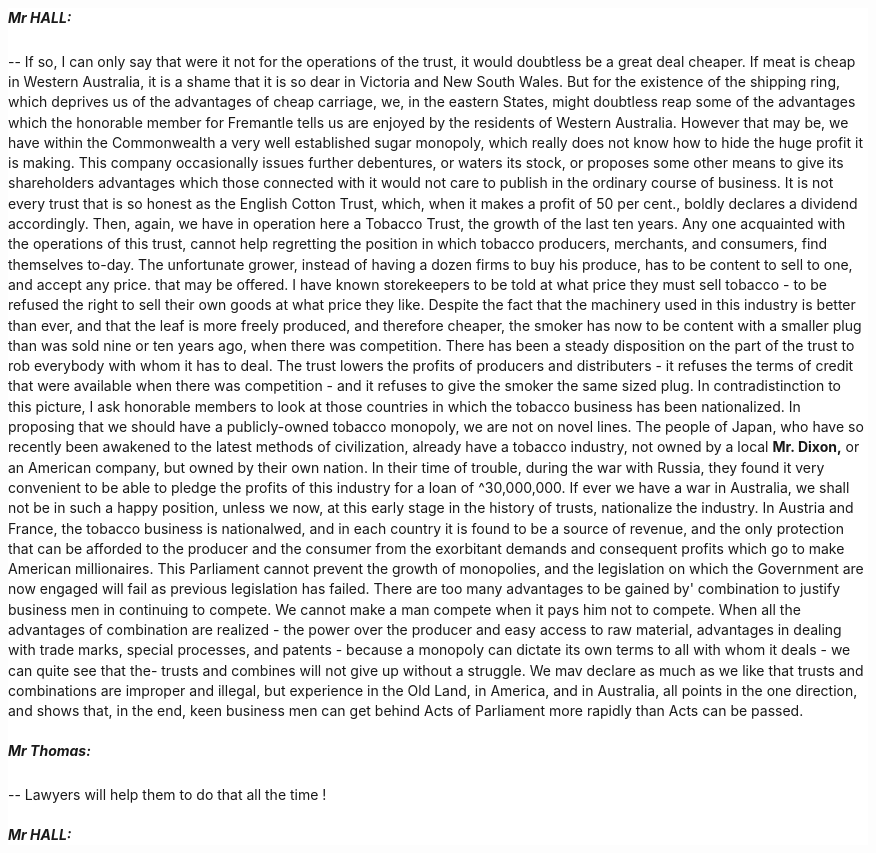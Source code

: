 ##### Mr HALL:

-- If so, I can only say that were it not for the operations of the trust, it would doubtless be a great deal cheaper. If meat is cheap in Western Australia, it is a shame that it is so dear in Victoria and New South Wales. But for the existence of the shipping ring, which deprives us of the advantages of cheap carriage, we, in the eastern States, might doubtless reap some of the advantages which the honorable member for Fremantle tells us are enjoyed by the residents of Western Australia. However that may be, we have within the Commonwealth a very well established sugar monopoly, which really does not know how to hide the huge profit it is making. This company occasionally issues further debentures, or waters its stock, or proposes some other means to give its shareholders advantages which those connected with it would not care to publish in the ordinary course of business. It is not every trust that is so honest as the English Cotton Trust, which, when it makes a profit of 50 per cent., boldly declares a dividend accordingly. Then, again, we have in operation here a Tobacco Trust, the growth of the last ten years. Any one acquainted with the operations of this trust, cannot help regretting the position in which tobacco producers, merchants, and consumers, find themselves to-day. The unfortunate grower, instead of having a dozen firms to buy his produce, has to be content to sell to one, and accept any price. that may be offered. I have known storekeepers to be told at what price they must sell tobacco - to be refused the right to sell their own goods at what price they like. Despite the fact that the machinery used in this industry is better than ever, and that the leaf is more freely produced, and therefore cheaper, the smoker has now to be content with a smaller plug than was sold nine or ten years ago, when there was competition. There has been a steady disposition on the part of the trust to rob everybody with whom it has to deal. The trust lowers the profits of producers and distributers - it refuses the terms of credit that were available when there was competition - and it refuses to give the smoker the same sized plug. In contradistinction to this picture, I ask honorable members to look at those countries in which the tobacco business has been nationalized. In proposing that we should have a publicly-owned tobacco monopoly, we are not on novel lines. The people of Japan, who have so recently been awakened to the latest methods of civilization, already have a tobacco industry, not owned by a local  **Mr. Dixon,**  or an American company, but owned by their own nation. In their time of trouble, during the war with Russia, they found it very convenient to be able to pledge the profits of this industry for a loan of ^30,000,000. If ever we have a war in Australia, we shall not be in such a happy position, unless we now, at this early stage in the history of trusts, nationalize the industry. In Austria and France, the tobacco business is nationalwed, and in each country it is found to be a source of revenue, and the only protection that can be afforded to the producer and the consumer from the exorbitant demands and consequent profits which go to make American millionaires. This Parliament cannot prevent the growth of monopolies, and the legislation on which the Government are now engaged will fail as previous legislation has failed. There are too many advantages to be gained by' combination to justify business men in continuing to compete. We cannot make a man compete when it pays him not to compete. When all the advantages of combination are realized - the power over the producer and easy access to raw material, advantages in dealing with trade marks, special processes, and patents - because a monopoly can dictate its own terms to all with whom it deals - we can quite see that the- trusts and combines will not give up without a struggle. We mav declare as much as we like that trusts and combinations are improper and illegal, but experience in the Old Land, in America, and in  Australia, all points in the one direction, and shows that, in the end, keen business men can get behind Acts of Parliament more rapidly than Acts can be passed. 

##### Mr Thomas:

--  Lawyers will help them to do that all the time ! 

##### Mr HALL:
